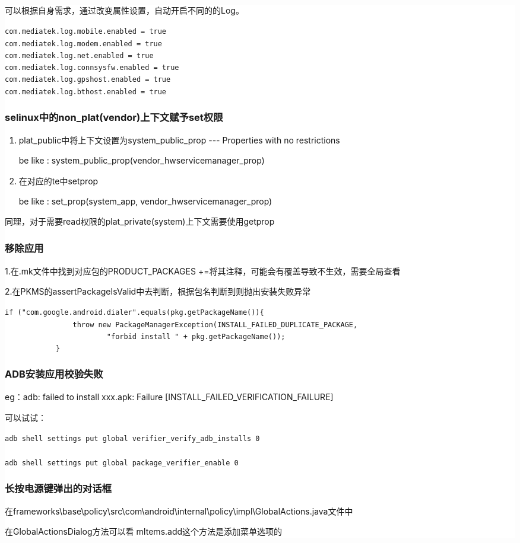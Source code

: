 可以根据自身需求，通过改变属性设置，自动开启不同的的Log。
```
com.mediatek.log.mobile.enabled = true
com.mediatek.log.modem.enabled = true
com.mediatek.log.net.enabled = true
com.mediatek.log.connsysfw.enabled = true
com.mediatek.log.gpshost.enabled = true
com.mediatek.log.bthost.enabled = true
```


### **selinux中的non_plat(vendor)上下文赋予set权限**

1. plat_public中将上下文设置为system_public_prop --- Properties with no restrictions

   be like : system_public_prop(vendor_hwservicemanager_prop)

2. 在对应的te中setprop

   be like : set_prop(system_app, vendor_hwservicemanager_prop)

​	同理，对于需要read权限的plat_private(system)上下文需要使用getprop



### **移除应用**

1.在.mk文件中找到对应包的PRODUCT_PACKAGES +=将其注释，可能会有覆盖导致不生效，需要全局查看

2.在PKMS的assertPackageIsValid中去判断，根据包名判断到则抛出安装失败异常

```
if ("com.google.android.dialer".equals(pkg.getPackageName()){
                throw new PackageManagerException(INSTALL_FAILED_DUPLICATE_PACKAGE,
                        "forbid install " + pkg.getPackageName());
            }
```



### **ADB安装应用校验失败**

eg：adb: failed to install xxx.apk: Failure [INSTALL_FAILED_VERIFICATION_FAILURE]   

可以试试：

```
adb shell settings put global verifier_verify_adb_installs 0

adb shell settings put global package_verifier_enable 0
```



### **长按电源键弹出的对话框**

在frameworks\base\policy\src\com\android\internal\policy\impl\GlobalActions.java文件中

在GlobalActionsDialog方法可以看 mItems.add这个方法是添加菜单选项的

